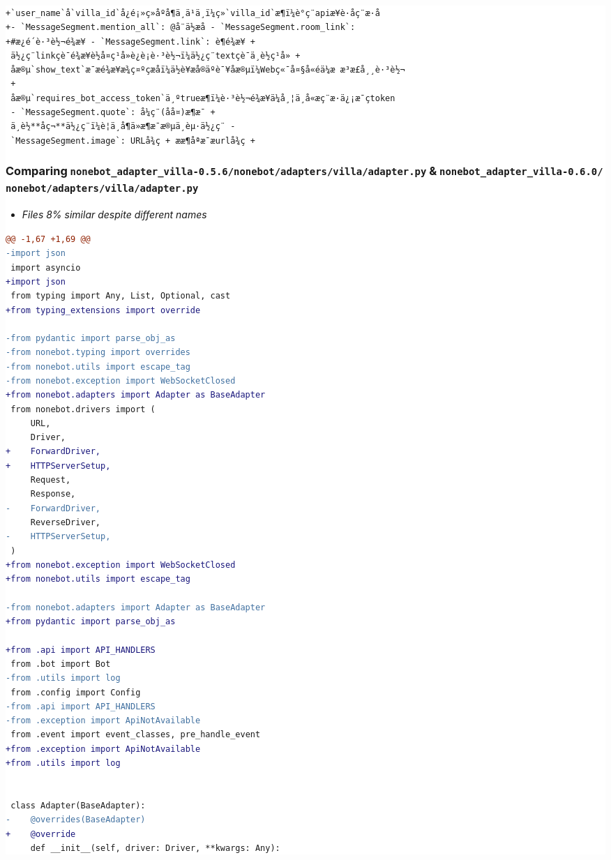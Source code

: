 ```
+`user_name`å`villa_id`å¿é¡»ç»åºå¶ä¸­ä¹ä¸ï¼ç»`villa_id`æ¶ï¼è°ç¨apiæ¥è·åç¨æ·å
+- `MessageSegment.mention_all`: @å¨ä½æå - `MessageSegment.room_link`:
+#æ¿é´è·³è½¬é¾æ¥ - `MessageSegment.link`: è¶é¾æ¥ +
 ä½¿ç¨linkçè¯é¾æ¥è½å¤ç¹å»è¿è¡è·³è½¬ï¼ä½¿ç¨textçè¯ä¸è½ç¹å» +
 å­æ®µ`show_text`æ¯æé¾æ¥æ¾ç¤ºçæå­ï¼ä½è¥æå®äºè¯¥å­æ®µï¼Webç«¯å¤§å«éä¼æ æ³æ­£å¸¸è·³è½¬
 +
 å­æ®µ`requires_bot_access_token`ä¸ºtrueæ¶ï¼è·³è½¬é¾æ¥ä¼å¸¦ä¸å«æç¨æ·ä¿¡æ¯çtoken
 - `MessageSegment.quote`: å¼ç¨(åå¤)æ¶æ¯ +
 ä¸è½**åç¬**ä½¿ç¨ï¼è¦ä¸å¶ä»æ¶æ¯æ®µä¸èµ·ä½¿ç¨ -
 `MessageSegment.image`: URLå¾ç + ææ¶åªæ¯æurlå¾ç +
```

### Comparing `nonebot_adapter_villa-0.5.6/nonebot/adapters/villa/adapter.py` & `nonebot_adapter_villa-0.6.0/nonebot/adapters/villa/adapter.py`

 * *Files 8% similar despite different names*

```diff
@@ -1,67 +1,69 @@
-import json
 import asyncio
+import json
 from typing import Any, List, Optional, cast
+from typing_extensions import override
 
-from pydantic import parse_obj_as
-from nonebot.typing import overrides
-from nonebot.utils import escape_tag
-from nonebot.exception import WebSocketClosed
+from nonebot.adapters import Adapter as BaseAdapter
 from nonebot.drivers import (
     URL,
     Driver,
+    ForwardDriver,
+    HTTPServerSetup,
     Request,
     Response,
-    ForwardDriver,
     ReverseDriver,
-    HTTPServerSetup,
 )
+from nonebot.exception import WebSocketClosed
+from nonebot.utils import escape_tag
 
-from nonebot.adapters import Adapter as BaseAdapter
+from pydantic import parse_obj_as
 
+from .api import API_HANDLERS
 from .bot import Bot
-from .utils import log
 from .config import Config
-from .api import API_HANDLERS
-from .exception import ApiNotAvailable
 from .event import event_classes, pre_handle_event
+from .exception import ApiNotAvailable
+from .utils import log
 
 
 class Adapter(BaseAdapter):
-    @overrides(BaseAdapter)
+    @override
     def __init__(self, driver: Driver, **kwargs: Any):
```